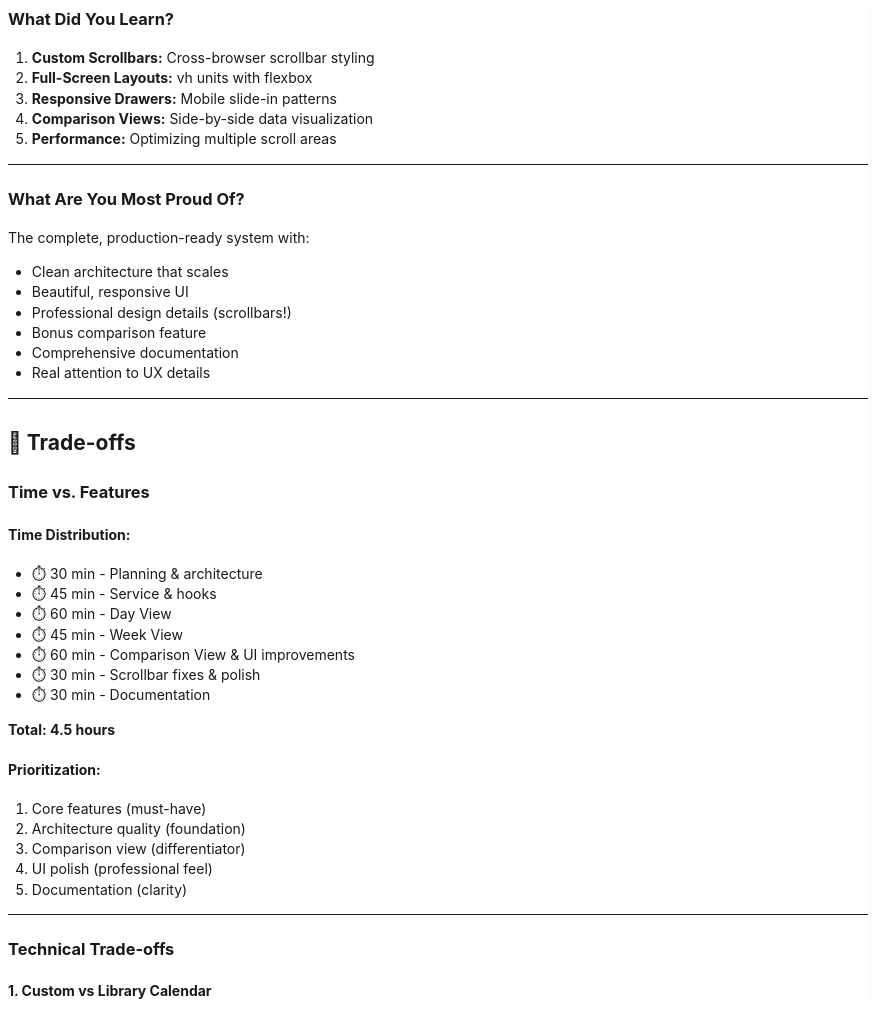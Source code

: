 
### What Did You Learn?

1. **Custom Scrollbars:** Cross-browser scrollbar styling
2. **Full-Screen Layouts:** vh units with flexbox
3. **Responsive Drawers:** Mobile slide-in patterns
4. **Comparison Views:** Side-by-side data visualization
5. **Performance:** Optimizing multiple scroll areas

---

### What Are You Most Proud Of?

The complete, production-ready system with:

- Clean architecture that scales
- Beautiful, responsive UI
- Professional design details (scrollbars!)
- Bonus comparison feature
- Comprehensive documentation
- Real attention to UX details

---

## 🎯 Trade-offs

### Time vs. Features

#### Time Distribution:

- ⏱️ 30 min - Planning & architecture
- ⏱️ 45 min - Service & hooks
- ⏱️ 60 min - Day View
- ⏱️ 45 min - Week View
- ⏱️ 60 min - Comparison View & UI improvements
- ⏱️ 30 min - Scrollbar fixes & polish
- ⏱️ 30 min - Documentation

**Total: 4.5 hours**

#### Prioritization:

1. Core features (must-have)
2. Architecture quality (foundation)
3. Comparison view (differentiator)
4. UI polish (professional feel)
5. Documentation (clarity)

---

### Technical Trade-offs

#### 1. Custom vs Library Calendar
